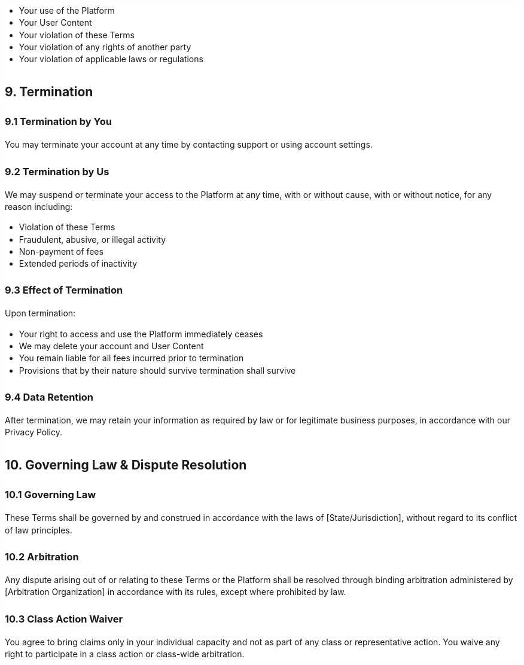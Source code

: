 - Your use of the Platform
- Your User Content
- Your violation of these Terms
- Your violation of any rights of another party
- Your violation of applicable laws or regulations

## 9. Termination

### 9.1 Termination by You

You may terminate your account at any time by contacting support or using account settings.

### 9.2 Termination by Us

We may suspend or terminate your access to the Platform at any time, with or without cause, with or without notice, for any reason including:
- Violation of these Terms
- Fraudulent, abusive, or illegal activity
- Non-payment of fees
- Extended periods of inactivity

### 9.3 Effect of Termination

Upon termination:
- Your right to access and use the Platform immediately ceases
- We may delete your account and User Content
- You remain liable for all fees incurred prior to termination
- Provisions that by their nature should survive termination shall survive

### 9.4 Data Retention

After termination, we may retain your information as required by law or for legitimate business purposes, in accordance with our Privacy Policy.

## 10. Governing Law & Dispute Resolution

### 10.1 Governing Law

These Terms shall be governed by and construed in accordance with the laws of [State/Jurisdiction], without regard to its conflict of law principles.

### 10.2 Arbitration

Any dispute arising out of or relating to these Terms or the Platform shall be resolved through binding arbitration administered by [Arbitration Organization] in accordance with its rules, except where prohibited by law.

### 10.3 Class Action Waiver

You agree to bring claims only in your individual capacity and not as part of any class or representative action. You waive any right to participate in a class action or class-wide arbitration.
